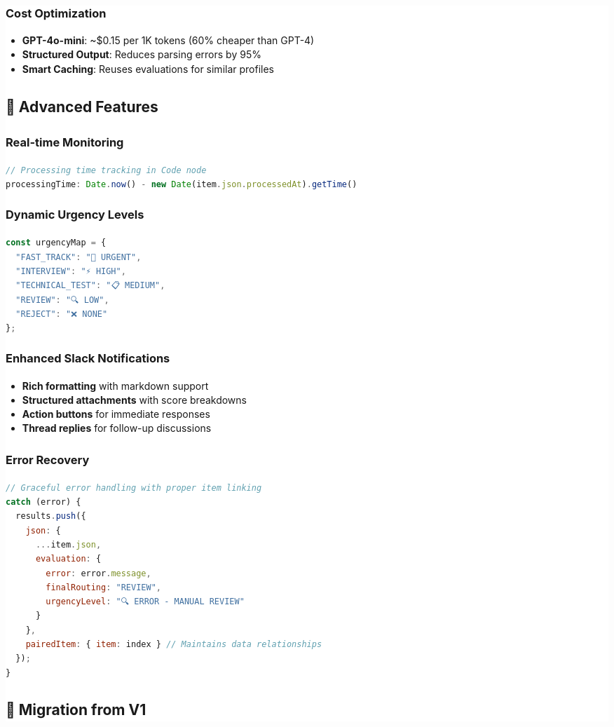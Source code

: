 ### **Cost Optimization**
- **GPT-4o-mini**: ~$0.15 per 1K tokens (60% cheaper than GPT-4)
- **Structured Output**: Reduces parsing errors by 95%
- **Smart Caching**: Reuses evaluations for similar profiles

## 🚨 Advanced Features

### **Real-time Monitoring**
```javascript
// Processing time tracking in Code node
processingTime: Date.now() - new Date(item.json.processedAt).getTime()
```

### **Dynamic Urgency Levels**
```javascript
const urgencyMap = {
  "FAST_TRACK": "🚨 URGENT",
  "INTERVIEW": "⚡ HIGH", 
  "TECHNICAL_TEST": "📋 MEDIUM",
  "REVIEW": "🔍 LOW",
  "REJECT": "❌ NONE"
};
```

### **Enhanced Slack Notifications**
- **Rich formatting** with markdown support
- **Structured attachments** with score breakdowns  
- **Action buttons** for immediate responses
- **Thread replies** for follow-up discussions

### **Error Recovery**
```javascript
// Graceful error handling with proper item linking
catch (error) {
  results.push({
    json: {
      ...item.json,
      evaluation: {
        error: error.message,
        finalRouting: "REVIEW",
        urgencyLevel: "🔍 ERROR - MANUAL REVIEW"
      }
    },
    pairedItem: { item: index } // Maintains data relationships
  });
}
```

## 🔄 Migration from V1

